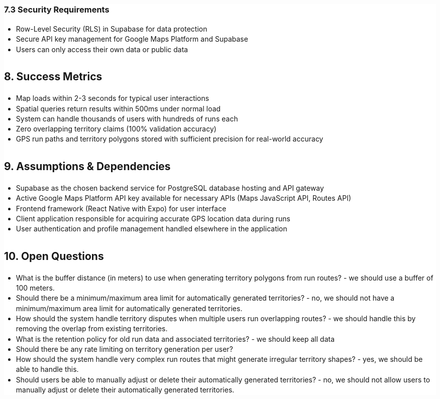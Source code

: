 ### 7.3 Security Requirements

- Row-Level Security (RLS) in Supabase for data protection
- Secure API key management for Google Maps Platform and Supabase
- Users can only access their own data or public data

## 8. Success Metrics

- Map loads within 2-3 seconds for typical user interactions
- Spatial queries return results within 500ms under normal load
- System can handle thousands of users with hundreds of runs each
- Zero overlapping territory claims (100% validation accuracy)
- GPS run paths and territory polygons stored with sufficient precision for real-world accuracy

## 9. Assumptions & Dependencies

- Supabase as the chosen backend service for PostgreSQL database hosting and API gateway
- Active Google Maps Platform API key available for necessary APIs (Maps JavaScript API, Routes API)
- Frontend framework (React Native with Expo) for user interface
- Client application responsible for acquiring accurate GPS location data during runs
- User authentication and profile management handled elsewhere in the application

## 10. Open Questions

- What is the buffer distance (in meters) to use when generating territory polygons from run routes? - we should use a buffer of 100 meters.
- Should there be a minimum/maximum area limit for automatically generated territories? - no, we should not have a minimum/maximum area limit for automatically generated territories.
- How should the system handle territory disputes when multiple users run overlapping routes? - we should handle this by removing the overlap from existing territories.
- What is the retention policy for old run data and associated territories? - we should keep all data
- Should there be any rate limiting on territory generation per user?
- How should the system handle very complex run routes that might generate irregular territory shapes? - yes, we should be able to handle this.
- Should users be able to manually adjust or delete their automatically generated territories? - no, we should not allow users to manually adjust or delete their automatically generated territories.
